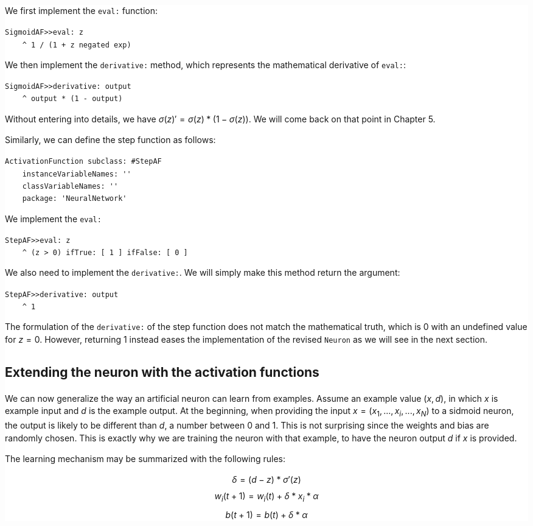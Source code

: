 We first implement the `eval:` function:

```Smalltalk
SigmoidAF>>eval: z
	^ 1 / (1 + z negated exp)
```

We then implement the `derivative:` method, which represents the mathematical derivative of `eval:`:

```Smalltalk
SigmoidAF>>derivative: output
	^ output * (1 - output)
```

Without entering into details, we have $\sigma(z)' = \sigma(z) * (1 - \sigma(z))$. We will come back on that point in Chapter 5.

Similarly, we can define the step function as follows:
```Smalltalk
ActivationFunction subclass: #StepAF
	instanceVariableNames: ''
	classVariableNames: ''
	package: 'NeuralNetwork'
```

We implement the `eval:`
```Smalltalk
StepAF>>eval: z
	^ (z > 0) ifTrue: [ 1 ] ifFalse: [ 0 ]
```

We also need to implement the `derivative:`. We will simply make this method return the argument:

```Smalltalk
StepAF>>derivative: output
	^ 1
```

The formulation of the `derivative:` of the step function does not match the mathematical truth, which is 0 with an undefined value for $z = 0$. However, returning $1$ instead eases the implementation of the revised `Neuron` as we will see in the next section.


## Extending the neuron with the activation functions

We can now generalize the way an artificial neuron can learn from examples. Assume an example value $(x, d)$, in which $x$ is example input and $d$ is the example output. At the beginning, when providing the input $x = (x_1, ..., x_i, ..., x_N)$ to a sidmoid neuron, the output is likely to be different than $d$, a number between $0$ and $1$. This is not surprising since the weights and bias are randomly chosen. This is exactly why we are training the neuron with that example, to have the neuron output $d$ if $x$ is provided.


The learning mechanism may be summarized with the following rules:

$$\delta = (d - z) * \sigma'(z)$$
$$w_i(t+1) = w_i(t) + \delta * x_i * \alpha$$
$$b(t+1) = b(t) + \delta * \alpha$$
